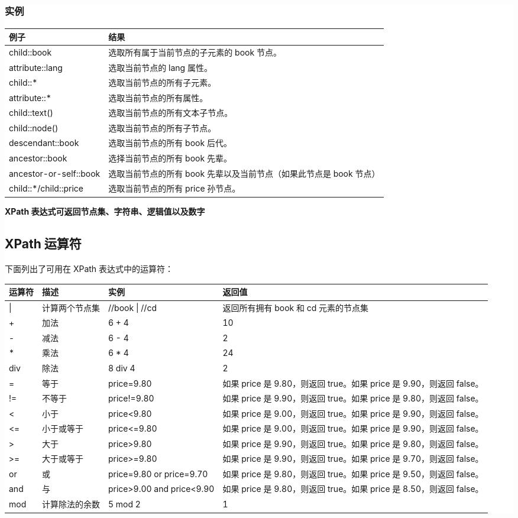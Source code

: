 ### 实例

| 例子                   | 结果                                                         |
| :--------------------- | :----------------------------------------------------------- |
| child::book            | 选取所有属于当前节点的子元素的 book 节点。                   |
| attribute::lang        | 选取当前节点的 lang 属性。                                   |
| child::*               | 选取当前节点的所有子元素。                                   |
| attribute::*           | 选取当前节点的所有属性。                                     |
| child::text()          | 选取当前节点的所有文本子节点。                               |
| child::node()          | 选取当前节点的所有子节点。                                   |
| descendant::book       | 选取当前节点的所有 book 后代。                               |
| ancestor::book         | 选择当前节点的所有 book 先辈。                               |
| ancestor-or-self::book | 选取当前节点的所有 book 先辈以及当前节点（如果此节点是 book 节点） |
| child::*/child::price  | 选取当前节点的所有 price 孙节点。                            |

**XPath 表达式可返回节点集、字符串、逻辑值以及数字**

## XPath 运算符

下面列出了可用在 XPath 表达式中的运算符：

| 运算符 | 描述           | 实例                      | 返回值                                                       |
| :----- | :------------- | :------------------------ | :----------------------------------------------------------- |
| \|     | 计算两个节点集 | //book \| //cd            | 返回所有拥有 book 和 cd 元素的节点集                         |
| +      | 加法           | 6 + 4                     | 10                                                           |
| -      | 减法           | 6 - 4                     | 2                                                            |
| *      | 乘法           | 6 * 4                     | 24                                                           |
| div    | 除法           | 8 div 4                   | 2                                                            |
| =      | 等于           | price=9.80                | 如果 price 是 9.80，则返回 true。如果 price 是 9.90，则返回 false。 |
| !=     | 不等于         | price!=9.80               | 如果 price 是 9.90，则返回 true。如果 price 是 9.80，则返回 false。 |
| <      | 小于           | price<9.80                | 如果 price 是 9.00，则返回 true。如果 price 是 9.90，则返回 false。 |
| <=     | 小于或等于     | price<=9.80               | 如果 price 是 9.00，则返回 true。如果 price 是 9.90，则返回 false。 |
| >      | 大于           | price>9.80                | 如果 price 是 9.90，则返回 true。如果 price 是 9.80，则返回 false。 |
| >=     | 大于或等于     | price>=9.80               | 如果 price 是 9.90，则返回 true。如果 price 是 9.70，则返回 false。 |
| or     | 或             | price=9.80 or price=9.70  | 如果 price 是 9.80，则返回 true。如果 price 是 9.50，则返回 false。 |
| and    | 与             | price>9.00 and price<9.90 | 如果 price 是 9.80，则返回 true。如果 price 是 8.50，则返回 false。 |
| mod    | 计算除法的余数 | 5 mod 2                   | 1                                                            |

